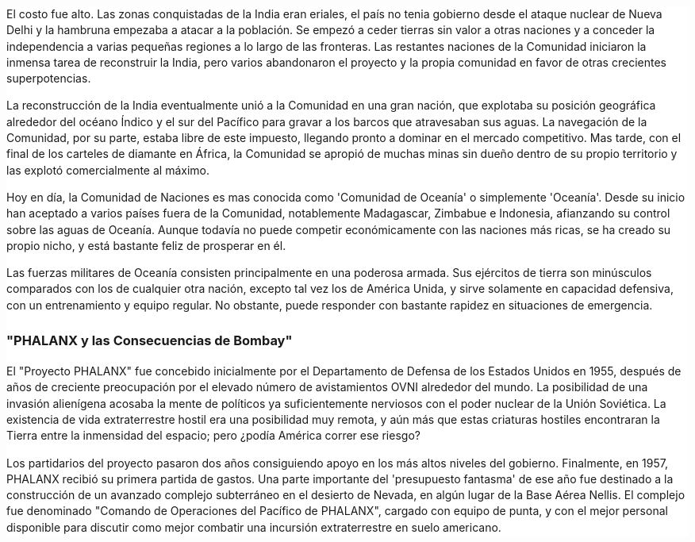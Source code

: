 


El costo fue alto. Las zonas conquistadas de la India eran eriales, el
país no tenia gobierno desde el ataque nuclear de Nueva Delhi y la
hambruna empezaba a atacar a la población. Se empezó a ceder tierras sin
valor a otras naciones y a conceder la independencia a varias pequeñas
regiones a lo largo de las fronteras. Las restantes naciones de la
Comunidad iniciaron la inmensa tarea de reconstruir la India, pero
varios abandonaron el proyecto y la propia comunidad en favor de otras
crecientes superpotencias.




La reconstrucción de la India eventualmente unió a la Comunidad en una
gran nación, que explotaba su posición geográfica alrededor del océano
Índico y el sur del Pacífico para gravar a los barcos que atravesaban
sus aguas. La navegación de la Comunidad, por su parte, estaba libre de
este impuesto, llegando pronto a dominar en el mercado competitivo. Mas
tarde, con el final de los carteles de diamante en África, la Comunidad
se apropió de muchas minas sin dueño dentro de su propio territorio y
las explotó comercialmente al máximo.




Hoy en día, la Comunidad de Naciones es mas conocida como 'Comunidad de
Oceanía' o simplemente 'Oceanía'. Desde su inicio han aceptado a varios
países fuera de la Comunidad, notablemente Madagascar, Zimbabue e
Indonesia, afianzando su control sobre las aguas de Oceanía. Aunque
todavía no puede competir económicamente con las naciones más ricas, se
ha creado su propio nicho, y está bastante feliz de prosperar en él.




Las fuerzas militares de Oceanía consisten principalmente en una
poderosa armada. Sus ejércitos de tierra son minúsculos comparados con
los de cualquier otra nación, excepto tal vez los de América Unida, y
sirve solamente en capacidad defensiva, con un entrenamiento y equipo
regular. No obstante, puede responder con bastante rapidez en
situaciones de emergencia.

### "PHALANX y las Consecuencias de Bombay"

El "Proyecto PHALANX" fue concebido inicialmente por el Departamento de
Defensa de los Estados Unidos en 1955, después de años de creciente
preocupación por el elevado número de avistamientos OVNI alrededor del
mundo. La posibilidad de una invasión alienígena acosaba la mente de
políticos ya suficientemente nerviosos con el poder nuclear de la Unión
Soviética. La existencia de vida extraterrestre hostil era una
posibilidad muy remota, y aún más que estas criaturas hostiles
encontraran la Tierra entre la inmensidad del espacio; pero ¿podía
América correr ese riesgo?

Los partidarios del proyecto pasaron dos años consiguiendo apoyo en los
más altos niveles del gobierno. Finalmente, en 1957, PHALANX recibió su
primera partida de gastos. Una parte importante del 'presupuesto
fantasma' de ese año fue destinado a la construcción de un avanzado
complejo subterráneo en el desierto de Nevada, en algún lugar de la Base
Aérea Nellis. El complejo fue denominado "Comando de Operaciones del
Pacífico de PHALANX", cargado con equipo de punta, y con el mejor
personal disponible para discutir como mejor combatir una incursión
extraterrestre en suelo americano.
